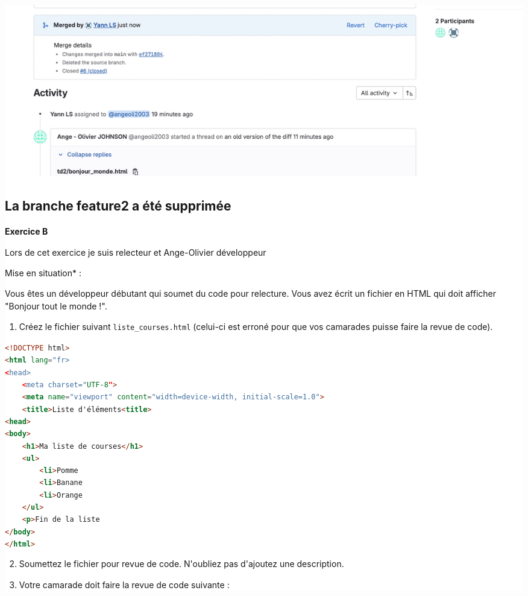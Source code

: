 ![erreur](images/capture1.png)

**La branche feature2 a été supprimée**
---

**Exercice B**

Lors de cet exercice je suis relecteur et Ange-Olivier développeur

Mise en situation* : 

Vous êtes un développeur débutant qui soumet du code pour relecture. Vous avez écrit un fichier en HTML qui doit afficher "Bonjour tout le monde !".

1. Créez le fichier suivant `liste_courses.html` (celui-ci est erroné pour que vos camarades puisse faire la revue de code).

```html
<!DOCTYPE html>
<html lang="fr>
<head>
    <meta charset="UTF-8">
    <meta name="viewport" content="width=device-width, initial-scale=1.0">
    <title>Liste d'éléments<title>
<head>
<body>
    <h1>Ma liste de courses</h1>
    <ul>
        <li>Pomme
        <li>Banane
        <li>Orange
    </ul>
    <p>Fin de la liste
</body>
</html>
```

2. Soumettez le fichier pour revue de code. N'oubliez pas d'ajoutez une description.

3. Votre camarade doit faire la revue de code suivante :
